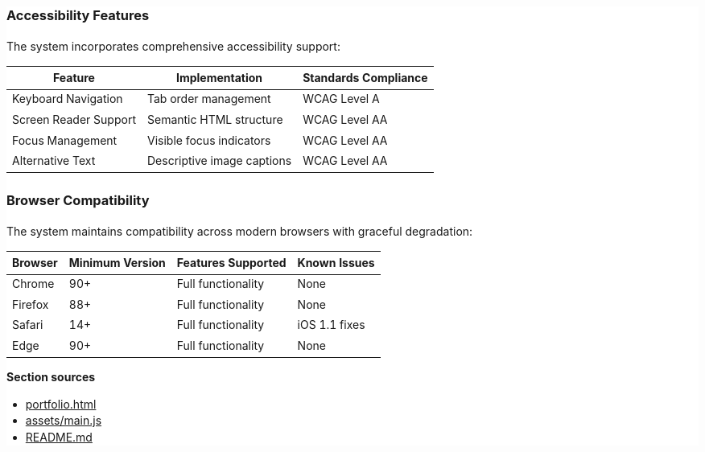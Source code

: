 ### Accessibility Features

The system incorporates comprehensive accessibility support:

| Feature | Implementation | Standards Compliance |
|---------|----------------|---------------------|
| Keyboard Navigation | Tab order management | WCAG Level A |
| Screen Reader Support | Semantic HTML structure | WCAG Level AA |
| Focus Management | Visible focus indicators | WCAG Level AA |
| Alternative Text | Descriptive image captions | WCAG Level AA |

### Browser Compatibility

The system maintains compatibility across modern browsers with graceful degradation:

| Browser | Minimum Version | Features Supported | Known Issues |
|---------|----------------|-------------------|--------------|
| Chrome | 90+ | Full functionality | None |
| Firefox | 88+ | Full functionality | None |
| Safari | 14+ | Full functionality | iOS 1.1 fixes |
| Edge | 90+ | Full functionality | None |

**Section sources**
- [portfolio.html](file://portfolio.html#L1-L388)
- [assets/main.js](file://assets/main.js#L1-L418)
- [README.md](file://README.md#L100-L150)